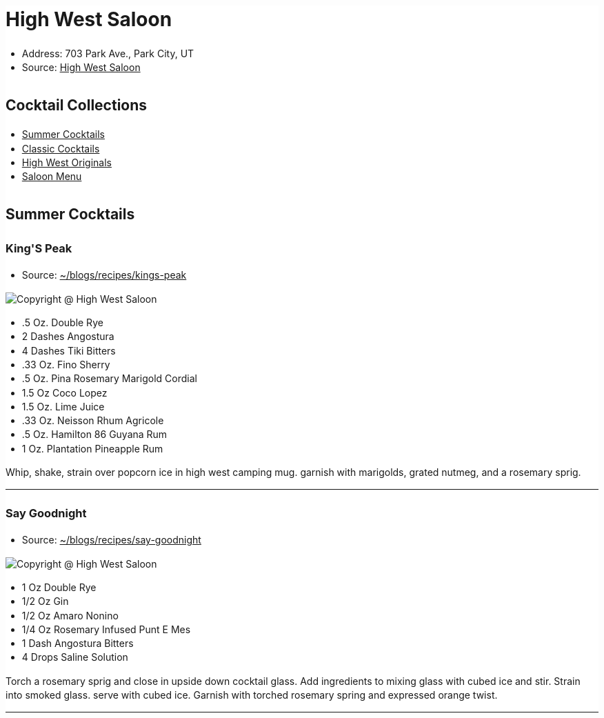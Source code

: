 # High West Saloon
- Address: 703 Park Ave., Park City, UT
- Source: [High West Saloon](https://highwest.com/pages/saloon)

## Cocktail Collections
- [Summer Cocktails](#summer-cocktails)
- [Classic Cocktails](#classic-cocktails)
- [High West Originals](#high-west-originals)
- [Saloon Menu](#saloon-menu)

## Summer Cocktails

### King'S Peak

- Source: [~/blogs/recipes/kings-peak](https://highwest.com/blogs/recipes/kings-peak)

![Copyright @ High West Saloon](https://highwest.com/cdn/shop/articles/KingsPeak_2_600x.jpg?v=1688587199)

- .5 Oz. Double Rye
- 2 Dashes Angostura
- 4 Dashes Tiki Bitters
- .33 Oz. Fino Sherry
- .5 Oz. Pina Rosemary Marigold Cordial
- 1.5 Oz Coco Lopez
- 1.5 Oz. Lime Juice
- .33 Oz. Neisson Rhum Agricole
- .5 Oz. Hamilton 86 Guyana Rum
- 1 Oz. Plantation Pineapple Rum

Whip, shake, strain over popcorn ice in high west camping mug. garnish with marigolds, grated nutmeg, and a rosemary sprig.

---

### Say Goodnight

- Source: [~/blogs/recipes/say-goodnight](https://highwest.com/blogs/recipes/say-goodnight)

![Copyright @ High West Saloon](https://highwest.com/cdn/shop/articles/HW_cocktail_SayGoodnight_600x.jpg?v=1686951038)

- 1 Oz Double Rye
- 1/2 Oz Gin
- 1/2 Oz Amaro Nonino
- 1/4 Oz Rosemary Infused Punt E Mes
- 1 Dash Angostura Bitters
- 4 Drops Saline Solution

Torch a rosemary sprig and close in upside down cocktail glass.
Add ingredients to mixing glass with cubed ice and stir.
Strain into smoked glass. serve with cubed ice.
Garnish with torched rosemary spring and expressed orange twist.

---